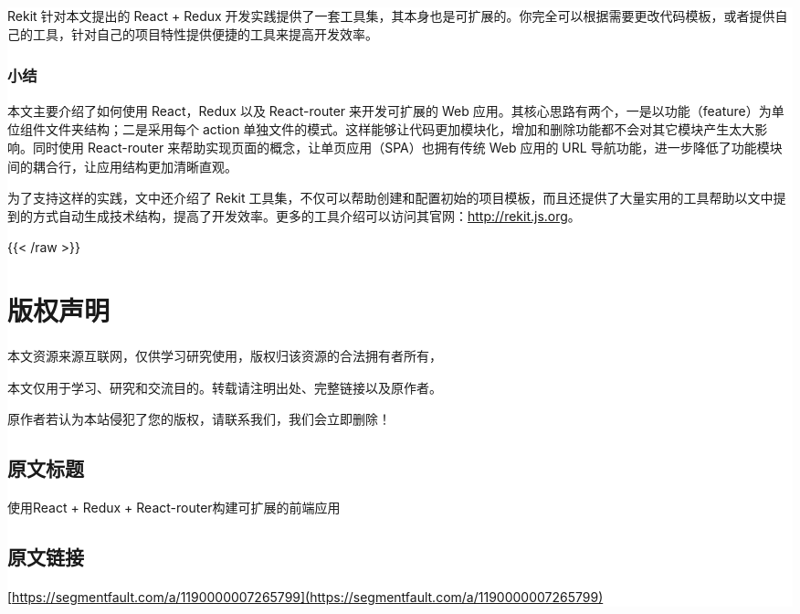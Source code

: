 <p>Rekit 针对本文提出的 React + Redux 开发实践提供了一套工具集，其本身也是可扩展的。你完全可以根据需要更改代码模板，或者提供自己的工具，针对自己的项目特性提供便捷的工具来提高开发效率。</p>
<h3 id="articleHeader11">小结</h3>
<p>本文主要介绍了如何使用 React，Redux 以及 React-router 来开发可扩展的 Web 应用。其核心思路有两个，一是以功能（feature）为单位组件文件夹结构；二是采用每个 action 单独文件的模式。这样能够让代码更加模块化，增加和删除功能都不会对其它模块产生太大影响。同时使用 React-router 来帮助实现页面的概念，让单页应用（SPA）也拥有传统 Web 应用的 URL 导航功能，进一步降低了功能模块间的耦合行，让应用结构更加清晰直观。</p>
<p>为了支持这样的实践，文中还介绍了 Rekit 工具集，不仅可以帮助创建和配置初始的项目模板，而且还提供了大量实用的工具帮助以文中提到的方式自动生成技术结构，提高了开发效率。更多的工具介绍可以访问其官网：<a href="http://rekit.js.org" rel="nofollow noreferrer" target="_blank">http://rekit.js.org</a>。</p>

                
{{< /raw >}}

# 版权声明
本文资源来源互联网，仅供学习研究使用，版权归该资源的合法拥有者所有，

本文仅用于学习、研究和交流目的。转载请注明出处、完整链接以及原作者。

原作者若认为本站侵犯了您的版权，请联系我们，我们会立即删除！

## 原文标题
使用React + Redux + React-router构建可扩展的前端应用

## 原文链接
[https://segmentfault.com/a/1190000007265799](https://segmentfault.com/a/1190000007265799)

